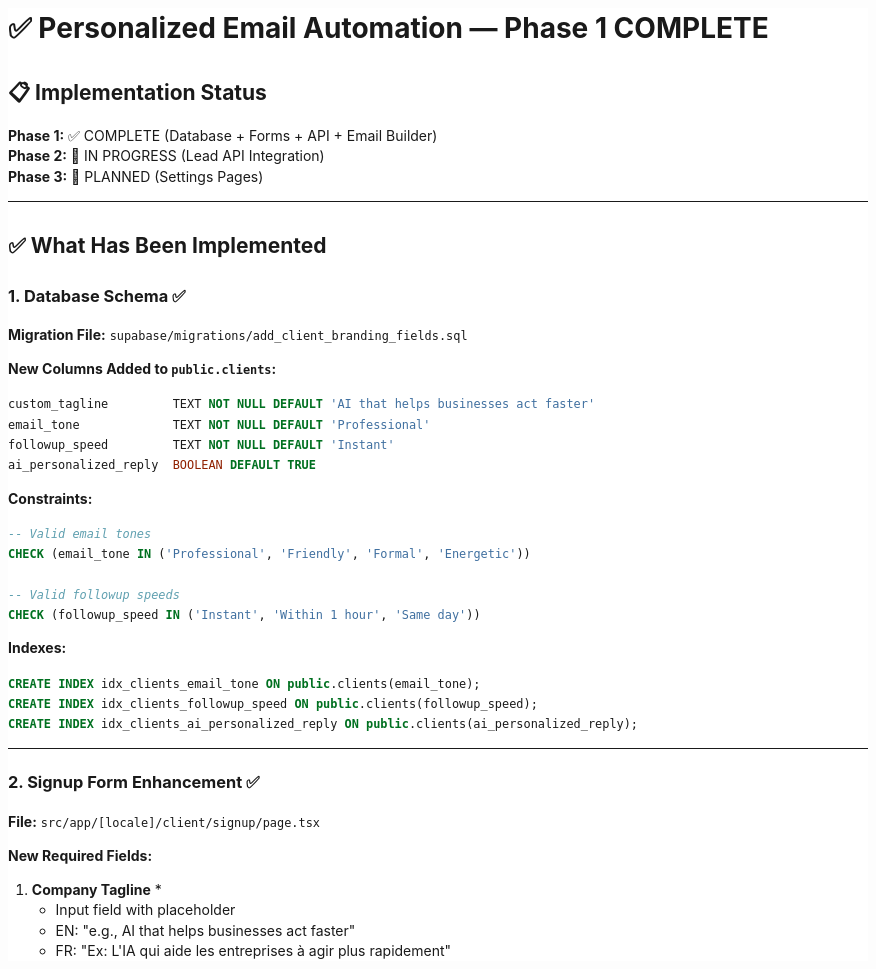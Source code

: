 # ✅ Personalized Email Automation — Phase 1 COMPLETE

## 📋 Implementation Status

**Phase 1:** ✅ COMPLETE (Database + Forms + API + Email Builder)  
**Phase 2:** 🚧 IN PROGRESS (Lead API Integration)  
**Phase 3:** 📅 PLANNED (Settings Pages)

---

## ✅ What Has Been Implemented

### **1. Database Schema ✅**

**Migration File:** `supabase/migrations/add_client_branding_fields.sql`

**New Columns Added to `public.clients`:**
```sql
custom_tagline         TEXT NOT NULL DEFAULT 'AI that helps businesses act faster'
email_tone             TEXT NOT NULL DEFAULT 'Professional'
followup_speed         TEXT NOT NULL DEFAULT 'Instant'
ai_personalized_reply  BOOLEAN DEFAULT TRUE
```

**Constraints:**
```sql
-- Valid email tones
CHECK (email_tone IN ('Professional', 'Friendly', 'Formal', 'Energetic'))

-- Valid followup speeds
CHECK (followup_speed IN ('Instant', 'Within 1 hour', 'Same day'))
```

**Indexes:**
```sql
CREATE INDEX idx_clients_email_tone ON public.clients(email_tone);
CREATE INDEX idx_clients_followup_speed ON public.clients(followup_speed);
CREATE INDEX idx_clients_ai_personalized_reply ON public.clients(ai_personalized_reply);
```

---

### **2. Signup Form Enhancement ✅**

**File:** `src/app/[locale]/client/signup/page.tsx`

**New Required Fields:**

1. **Company Tagline** *
   - Input field with placeholder
   - EN: "e.g., AI that helps businesses act faster"
   - FR: "Ex: L'IA qui aide les entreprises à agir plus rapidement"
